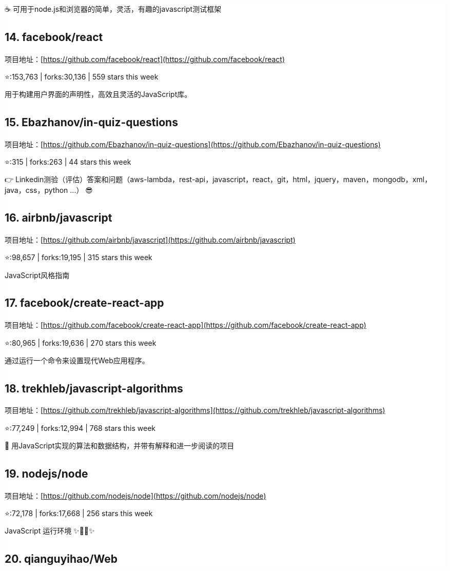 ☕️ 可用于node.js和浏览器的简单，灵活，有趣的javascript测试框架

## 14.  facebook/react

项目地址：[https://github.com/facebook/react](https://github.com/facebook/react)

⭐:153,763 | forks:30,136 | 559 stars this week

用于构建用户界面的声明性，高效且灵活的JavaScript库。

## 15.  Ebazhanov/in-quiz-questions

项目地址：[https://github.com/Ebazhanov/in-quiz-questions](https://github.com/Ebazhanov/in-quiz-questions)

⭐:315 | forks:263 | 44 stars this week

👉 Linkedin测验（评估）答案和问题（aws-lambda，rest-api，javascript，react，git，html，jquery，maven，mongodb，xml，java，css，python ...） 😎

## 16.  airbnb/javascript

项目地址：[https://github.com/airbnb/javascript](https://github.com/airbnb/javascript)

⭐:98,657 | forks:19,195 | 315 stars this week

JavaScript风格指南

## 17.  facebook/create-react-app

项目地址：[https://github.com/facebook/create-react-app](https://github.com/facebook/create-react-app)

⭐:80,965 | forks:19,636 | 270 stars this week

通过运行一个命令来设置现代Web应用程序。

## 18.  trekhleb/javascript-algorithms

项目地址：[https://github.com/trekhleb/javascript-algorithms](https://github.com/trekhleb/javascript-algorithms)

⭐:77,249 | forks:12,994 | 768 stars this week

📝  用JavaScript实现的算法和数据结构，并带有解释和进一步阅读的项目

## 19.  nodejs/node

项目地址：[https://github.com/nodejs/node](https://github.com/nodejs/node)

⭐:72,178 | forks:17,668 | 256 stars this week

JavaScript  运行环境 ✨🐢🚀✨

## 20.  qianguyihao/Web

